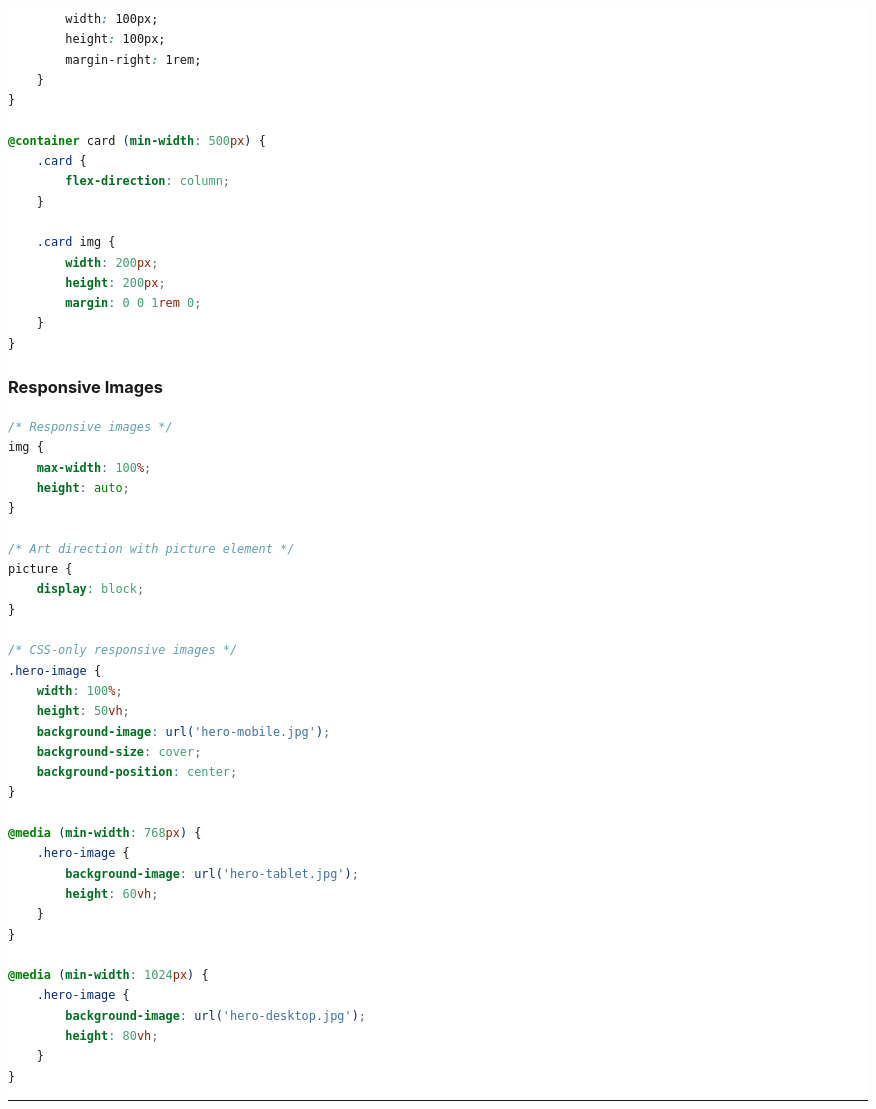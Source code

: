 ```css
        width: 100px;
        height: 100px;
        margin-right: 1rem;
    }
}

@container card (min-width: 500px) {
    .card {
        flex-direction: column;
    }
    
    .card img {
        width: 200px;
        height: 200px;
        margin: 0 0 1rem 0;
    }
}
```

### Responsive Images
```css
/* Responsive images */
img {
    max-width: 100%;
    height: auto;
}

/* Art direction with picture element */
picture {
    display: block;
}

/* CSS-only responsive images */
.hero-image {
    width: 100%;
    height: 50vh;
    background-image: url('hero-mobile.jpg');
    background-size: cover;
    background-position: center;
}

@media (min-width: 768px) {
    .hero-image {
        background-image: url('hero-tablet.jpg');
        height: 60vh;
    }
}

@media (min-width: 1024px) {
    .hero-image {
        background-image: url('hero-desktop.jpg');
        height: 80vh;
    }
}
```

---